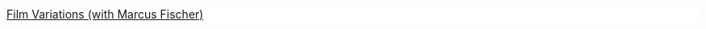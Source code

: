 <a href="http://marcus-fischer.bandcamp.com/album/film-variations">Film Variations (with Marcus Fischer)</a>
<iframe style="border: 0; width: 350px; height: 350px;" src="https://bandcamp.com/EmbeddedPlayer/album=4049706219/size=large/bgcol=ffffff/linkcol=0687f5/minimal=true/transparent=true/" seamless></iframe>


